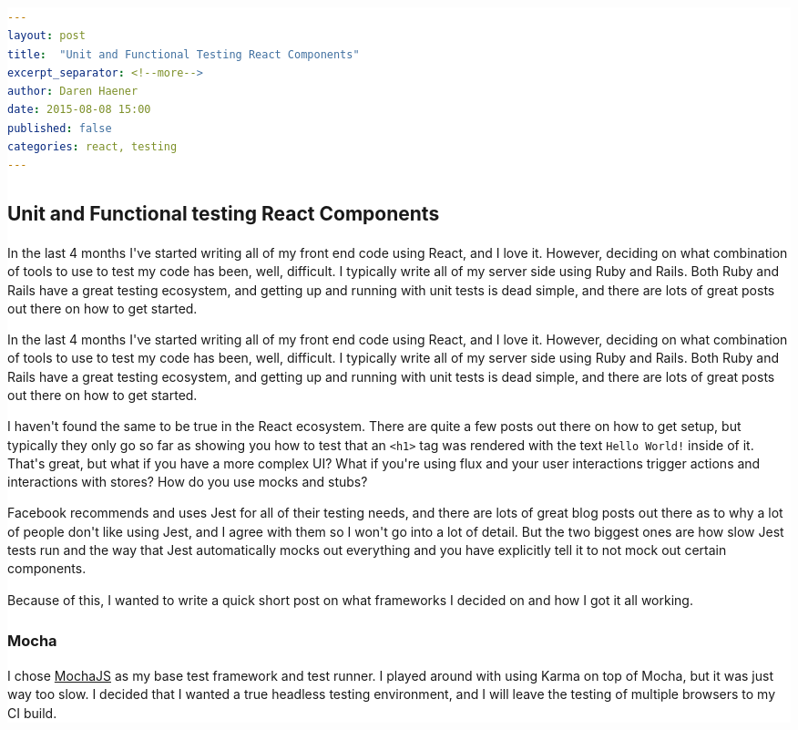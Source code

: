 ```yaml
---
layout: post
title:  "Unit and Functional Testing React Components"
excerpt_separator: <!--more-->
author: Daren Haener
date: 2015-08-08 15:00
published: false
categories: react, testing
---
```

## Unit and Functional testing React Components

In the last 4 months I've started writing all of my front end code using React, and I love it. However, deciding on what
combination of tools to use to test my code has been, well, difficult. I typically write all of my server side using Ruby
and Rails. Both Ruby and Rails have a great testing ecosystem, and getting up and running with unit tests is dead simple,
and there are lots of great posts out there on how to get started.



In the last 4 months I've started writing all of my front end code using React, and I love it. However, deciding on what
combination of tools to use to test my code has been, well, difficult. I typically write all of my server side using Ruby
and Rails. Both Ruby and Rails have a great testing ecosystem, and getting up and running with unit tests is dead simple,
and there are lots of great posts out there on how to get started.

I haven't found the same to be true in the React ecosystem. There are quite a few posts out there on how to get setup, but
typically they only go so far as showing you how to test that an `<h1>` tag was rendered with the text `Hello World!` inside
of it. That's great, but what if you have a more complex UI? What if you're using flux and your user interactions trigger
actions and interactions with stores? How do you use mocks and stubs?

Facebook recommends and uses Jest for all of their testing needs, and there are lots of great blog posts out there as to why
a lot of people don't like using Jest, and I agree with them so I won't go into a lot of detail. But the two biggest ones
are how slow Jest tests run and the way that Jest automatically mocks out everything and you have explicitly tell it to not
mock out certain components.

Because of this, I wanted to write a quick short post on what frameworks I decided on and how I got it all working.

### Mocha

I chose [MochaJS](https://mochajs.org/) as my base test framework and test runner. I played around with using Karma on top of
Mocha, but it was just way too slow. I decided that I wanted a true headless testing environment, and I will leave the
testing of multiple browsers to my CI build.
